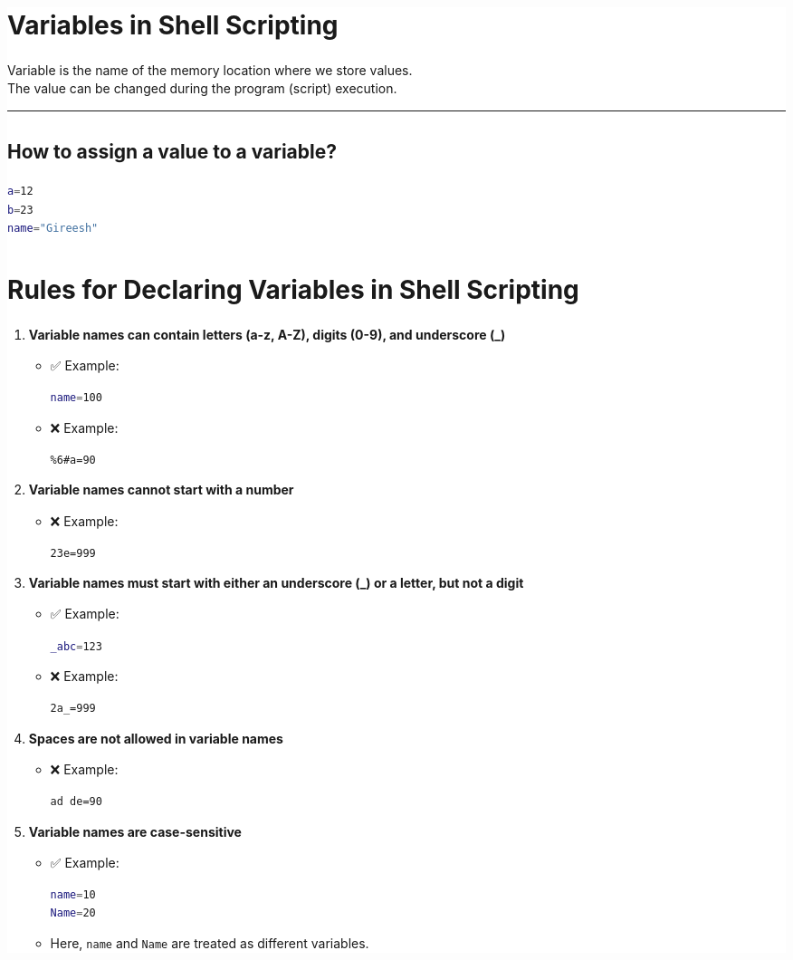 # Variables in Shell Scripting

Variable is the name of the memory location where we store values.  
The value can be changed during the program (script) execution.

---

## How to assign a value to a variable?

```sh
a=12
b=23
name="Gireesh"
````

# Rules for Declaring Variables in Shell Scripting

1. **Variable names can contain letters (a-z, A-Z), digits (0-9), and underscore (_)**
   - ✅ Example:  
     ```sh
     name=100
     ```
   - ❌ Example:  
     ```sh
     %6#a=90
     ```

2. **Variable names cannot start with a number**
   - ❌ Example:  
     ```sh
     23e=999
     ```

3. **Variable names must start with either an underscore (_) or a letter, but not a digit**
   - ✅ Example:  
     ```sh
     _abc=123
     ```
   - ❌ Example:  
     ```sh
     2a_=999
     ```

4. **Spaces are not allowed in variable names**
   - ❌ Example:  
     ```sh
     ad de=90
     ```

5. **Variable names are case-sensitive**
   - ✅ Example:  
     ```sh
     name=10
     Name=20
     ```
   - Here, `name` and `Name` are treated as different variables.
